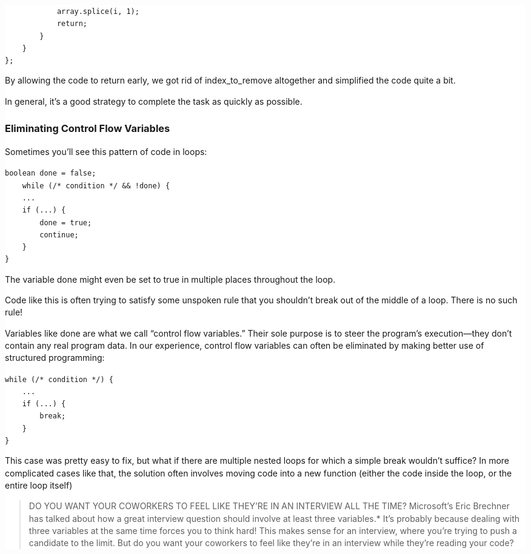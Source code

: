 ```javascript=
            array.splice(i, 1);
            return;
        }
    }
};
```
By allowing the code to return early, we got rid of index_to_remove altogether and simplified the code quite a bit.

In general, it’s a good strategy to complete the task as quickly as possible.

### Eliminating Control Flow Variables

Sometimes you’ll see this pattern of code in loops:

```javascript=
boolean done = false;
    while (/* condition */ && !done) {
    ...
    if (...) {
        done = true;
        continue;
    }
}

```

The variable done might even be set to true in multiple places throughout the loop.

Code like this is often trying to satisfy some unspoken rule that you shouldn’t break out of the middle of a loop. There is no such rule!

Variables like done are what we call “control flow variables.” Their sole purpose is to steer the program’s execution—they don’t contain any real program data. In our experience, control flow variables can often be eliminated by making better use of structured programming:

```
while (/* condition */) {
    ...
    if (...) {
        break;
    }
}
```
This case was pretty easy to fix, but what if there are multiple nested loops for which a simple break wouldn’t suffice? In more complicated cases like that, the solution often involves moving code into a new function (either the code inside the loop, or the entire loop itself)

> DO YOU WANT YOUR COWORKERS TO FEEL LIKE
> THEY’RE IN AN INTERVIEW ALL THE TIME?
> Microsoft’s Eric Brechner has talked about how a great interview question should involve at least three variables.* It’s probably because dealing with three variables at the same time forces you to think hard! This makes sense for an interview, where you’re trying to push a candidate to the limit.
> But do you want your coworkers to feel like they’re in an interview while they’re reading your code?
